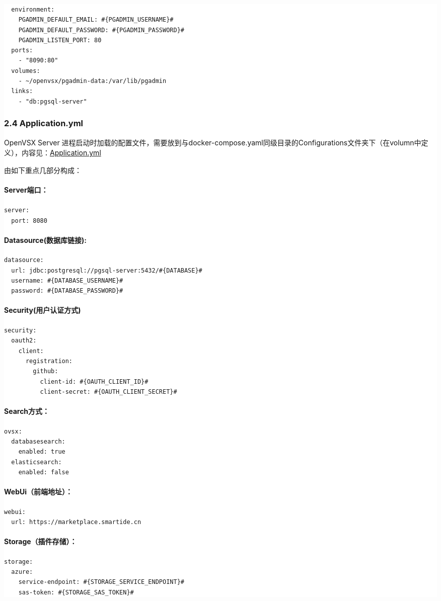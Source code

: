       environment:
        PGADMIN_DEFAULT_EMAIL: #{PGADMIN_USERNAME}#
        PGADMIN_DEFAULT_PASSWORD: #{PGADMIN_PASSWORD}#
        PGADMIN_LISTEN_PORT: 80
      ports:
        - "8090:80"
      volumes:
        - ~/openvsx/pgadmin-data:/var/lib/pgadmin
      links:
        - "db:pgsql-server"

### 2.4 Application.yml
OpenVSX Server 进程启动时加载的配置文件，需要放到与docker-compose.yaml同级目录的Configurations文件夹下（在volumn中定义），内容见：[Application.yml](https://github.com/SmartIDE/eclipse-openvsx/blob/smartide-marketplace/deployment/openvsx/configurations/application.yml)

由如下重点几部分构成：
#### Server端口：
    server:
      port: 8080
#### Datasource(数据库链接):
    datasource:
      url: jdbc:postgresql://pgsql-server:5432/#{DATABASE}#
      username: #{DATABASE_USERNAME}#
      password: #{DATABASE_PASSWORD}#

#### Security(用户认证方式)
    security:
      oauth2:
        client:
          registration:
            github:
              client-id: #{OAUTH_CLIENT_ID}#
              client-secret: #{OAUTH_CLIENT_SECRET}#

#### Search方式：
    ovsx:
      databasesearch:
        enabled: true
      elasticsearch:
        enabled: false

#### WebUi（前端地址）：
    webui:
      url: https://marketplace.smartide.cn

#### Storage（插件存储）：
    storage:
      azure:
        service-endpoint: #{STORAGE_SERVICE_ENDPOINT}#
        sas-token: #{STORAGE_SAS_TOKEN}#

